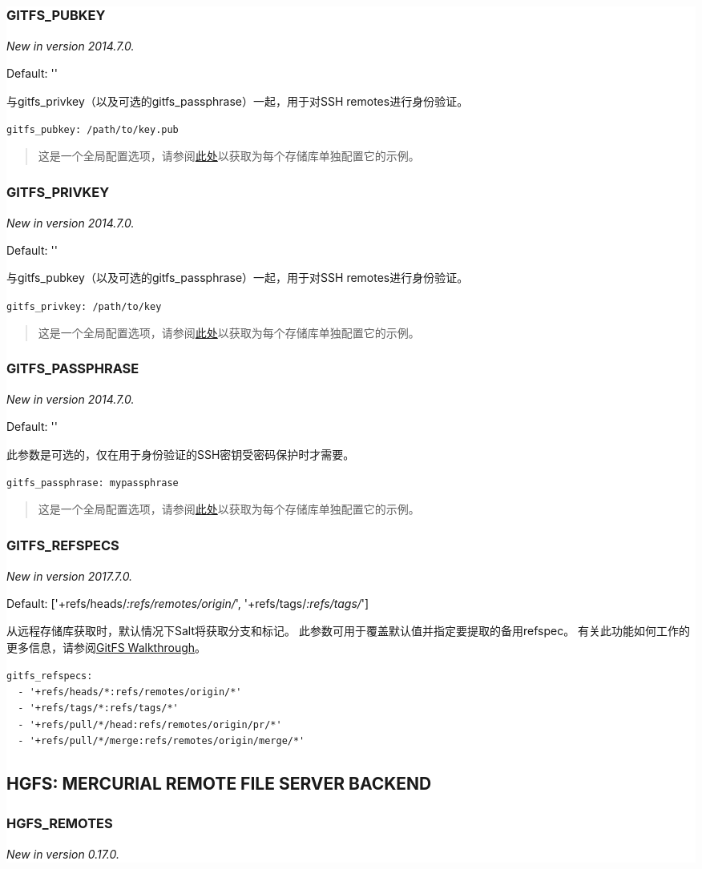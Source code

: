 ### GITFS_PUBKEY
*New in version 2014.7.0.*

Default: ''

与gitfs_privkey（以及可选的gitfs_passphrase）一起，用于对SSH remotes进行身份验证。
```
gitfs_pubkey: /path/to/key.pub
```
> 这是一个全局配置选项，请参阅[此处](https://docs.saltstack.com/en/latest/topics/tutorials/gitfs.html#gitfs-per-remote-config)以获取为每个存储库单独配置它的示例。

### GITFS_PRIVKEY
*New in version 2014.7.0.*

Default: ''

与gitfs_pubkey（以及可选的gitfs_passphrase）一起，用于对SSH remotes进行身份验证。
```
gitfs_privkey: /path/to/key
```
> 这是一个全局配置选项，请参阅[此处](https://docs.saltstack.com/en/latest/topics/tutorials/gitfs.html#gitfs-per-remote-config)以获取为每个存储库单独配置它的示例。

### GITFS_PASSPHRASE
*New in version 2014.7.0.*

Default: ''

此参数是可选的，仅在用于身份验证的SSH密钥受密码保护时才需要。
```
gitfs_passphrase: mypassphrase
```
> 这是一个全局配置选项，请参阅[此处](https://docs.saltstack.com/en/latest/topics/tutorials/gitfs.html#gitfs-per-remote-config)以获取为每个存储库单独配置它的示例。

### GITFS_REFSPECS
*New in version 2017.7.0.*

Default: ['+refs/heads/*:refs/remotes/origin/*', '+refs/tags/*:refs/tags/*']

从远程存储库获取时，默认情况下Salt将获取分支和标记。 此参数可用于覆盖默认值并指定要提取的备用refspec。 有关此功能如何工作的更多信息，请参阅[GitFS Walkthrough](https://docs.saltstack.com/en/latest/topics/tutorials/gitfs.html#gitfs-custom-refspecs)。
```yaml_utf8
gitfs_refspecs:
  - '+refs/heads/*:refs/remotes/origin/*'
  - '+refs/tags/*:refs/tags/*'
  - '+refs/pull/*/head:refs/remotes/origin/pr/*'
  - '+refs/pull/*/merge:refs/remotes/origin/merge/*'
```

## HGFS: MERCURIAL REMOTE FILE SERVER BACKEND
### HGFS_REMOTES
*New in version 0.17.0.*
